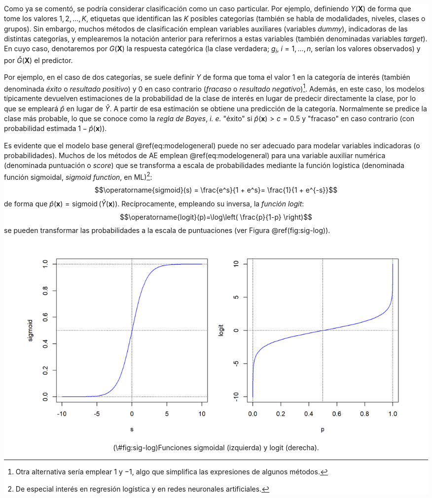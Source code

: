 [^01-introduccion-4]: Por ejemplo, considerando en el modelo base $\sigma(\mathbf{X})\varepsilon$ como término de error y suponiendo adicionalmente que $\varepsilon$ tiene varianza uno.

Como ya se comentó, se podría considerar clasificación como un caso particular. Por ejemplo, definiendo $Y(\mathbf{X})$ de forma que tome los valores $1, 2, \ldots, K$, etiquetas que identifican las $K$ posibles categorías (también se habla de modalidades, niveles, clases o grupos). Sin embargo, muchos métodos de clasificación emplean variables auxiliares (variables *dummy*), indicadoras de las distintas categorías, y emplearemos la notación anterior para referirnos a estas variables (también denominadas variables *target*). En cuyo caso, denotaremos por $G(\mathbf{X})$ la respuesta categórica (la clase verdadera; $g_i$, $i =1, \ldots, n$, serían los valores observados) y por $\hat G(\mathbf{X})$ el predictor.

Por ejemplo, en el caso de dos categorías, se suele definir $Y$ de forma que toma el valor 1 en la categoría de interés (también denominada *éxito* o *resultado positivo*) y 0 en caso contrario (*fracaso* o *resultado negativo*)[^01-introduccion-5]. Además, en este caso, los modelos típicamente devuelven estimaciones de la probabilidad de la clase de interés en lugar de predecir directamente la clase, por lo que se empleará $\hat p$ en lugar de $\hat Y$. A partir de esa estimación se obtiene una predicción de la categoría. Normalmente se predice la clase más probable, lo que se conoce como la *regla de Bayes*, *i.&nbsp;e.* "éxito" si $\hat p(\mathbf{x}) > c = 0.5$ y "fracaso" en caso contrario (con probabilidad estimada $1 - \hat p(\mathbf{x})$).

[^01-introduccion-5]: Otra alternativa sería emplear $1$ y $-1$, algo que simplifica las expresiones de algunos métodos.



Es evidente que el modelo base general \@ref(eq:modelogeneral) puede no ser adecuado para modelar variables indicadoras (o probabilidades). Muchos de los métodos de AE emplean \@ref(eq:modelogeneral) para una variable auxiliar numérica (denominada puntuación o *score*) que se transforma a escala de probabilidades mediante la función logística (denominada función sigmoidal, *sigmoid function*, en ML)[^01-introduccion-6]: $$\operatorname{sigmoid}(s) = \frac{e^s}{1 + e^s}= \frac{1}{1 + e^{-s}}$$ de forma que $\hat p(\mathbf{x}) = \operatorname{sigmoid}(\hat Y(\mathbf{x}))$. Recíprocamente, empleando su inversa, la *función logit*: $$\operatorname{logit}(p)=\log\left( \frac{p}{1-p} \right)$$ se pueden transformar las probabilidades a la escala de puntuaciones (ver Figura \@ref(fig:sig-log)).

[^01-introduccion-6]: De especial interés en regresión logística y en redes neuronales artificiales.

<div class="figure" style="text-align: center">
<img src="01-introduccion_files/figure-html/sig-log-1.png" alt="Funciones sigmoidal (izquierda) y logit (derecha)." width="90%" />
<p class="caption">(\#fig:sig-log)Funciones sigmoidal (izquierda) y logit (derecha).</p>
</div>


[^01-introduccion-1]: @lauro1996computational definió la estadística computacional como la disciplina que tiene como objetivo "diseñar algoritmos para implementar métodos estadísticos en computadoras, incluidos los impensables antes de la era de las computadoras (por ejemplo, *bootstrap*, simulación), así como hacer frente a problemas analíticamente intratables".
[^01-introduccion-2]: También es importante detectar la presencia de algún tipo de error de medición, al menos como primer paso para tratar de predecir la respuesta libre de ruido.
[^01-introduccion-3]: Aunque hay que tener en cuenta que algunos métodos están diseñados solo para predictores numéricos, otros solo para categóricos y algunos para ambos tipos.
[^01-introduccion-7]: Se podrían considerar otras funciones de pérdida, por ejemplo con la distancia $L_1$ sería la mediana condicional, pero las consideraciones serían análogas.
[^01-introduccion-8]: La partición en *k-fold* CV se suele realizar al azar. Hay que tener en cuenta la aleatoriedad al emplear *k-fold* CV, algo que no ocurre con LOOCV.
[^01-introduccion-9]: Pueden ser de interés el paquete [`cv`](https://CRAN.R-project.org/package=cv) [@R-cv] y también la función `cv.glm()` del paquete [`boot`](https://CRAN.R-project.org/package=boot) [@R-boot].
[^01-introduccion-10]: Suponiendo que los modelos se pueden ordenar del más simple al más complejo.
[^01-introduccion-11]: Otras implementaciones, como la función `caret::plotObsVsPred()`, intercambian los ejes, generando un gráfico de dispersión de predicciones sobre observaciones.
[^01-introduccion-12]: Por ejemplo obtendríamos el mismo valor si desplazamos las predicciones sumando una constante (*i.&nbsp;e.* no tiene en cuenta el sesgo). Lo que interesaría sería medir la proximidad de los puntos a la recta $y=x$.
[^01-introduccion-13]: Versión "simplificada" (y más eficiente) de una de las propuestas en el post [https://stackoverflow.com/questions/36068963](https://stackoverflow.com/questions/36068963/r-how-to-split-a-data-frame-into-training-validation-and-test-sets). En el caso de que la longitud del factor `f` no coincida con el número de filas (por redondeo), se generaría un *warning* (suprimido) y se reciclaría.
[^01-introduccion-14]: En el caso de clasificación se considerarían las variables indicadoras de las categorías y se obtendrían las frecuencias relativas en el vecindario como estimaciones de las probabilidades de las clases.
[^01-introduccion-15]: Por ejemplo, @febrero2019variable propusieron un método secuencial (hacia delante) que utiliza la correlación de distancias para seleccionar predictores, implementado en la función `fregre.gsam.vs()` del paquete [`fda.usc`](https://github.com/moviedo5/fda.usc) [@R-fdausc].
[^01-introduccion-16]: Accesible con el comando `vignette("caret")`. También puede resultar de interés la "chuleta" [https://github.com/rstudio/cheatsheets/blob/main/caret.pdf](https://raw.githubusercontent.com/rstudio/cheatsheets/master/caret.pdf).